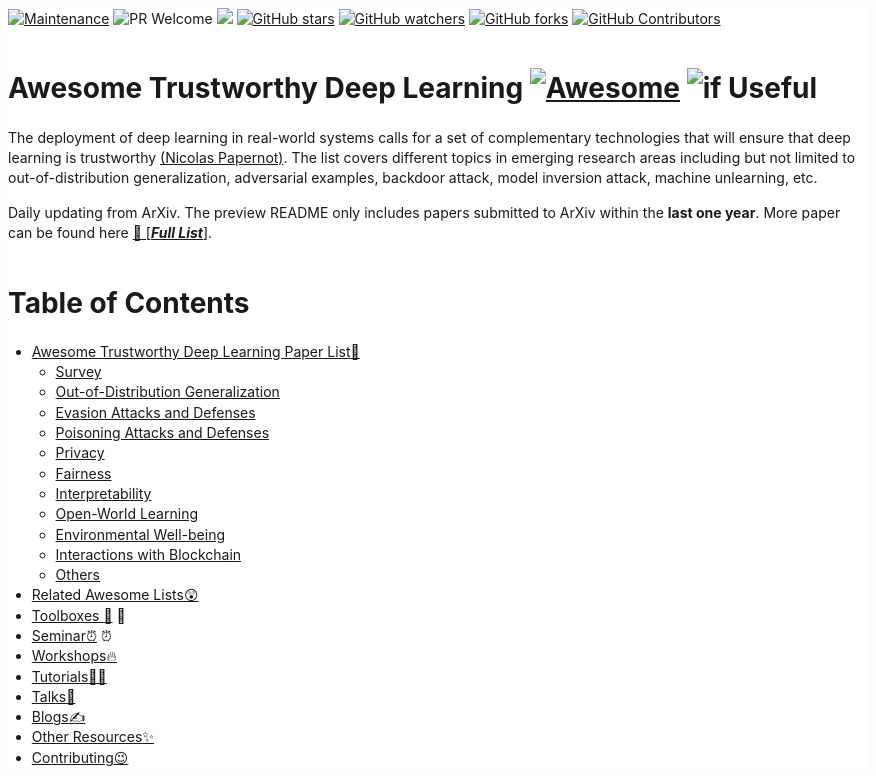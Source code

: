 [![Maintenance](https://img.shields.io/badge/Maintained%3F-YES-green.svg)](https://github.com/MinghuiChen43/awesome-trustworthy-deep-learning/graphs/commit-activity)
![PR Welcome](https://img.shields.io/badge/PRs-welcome-brightgreen)
![ ](https://img.shields.io/github/last-commit/MinghuiChen43/awesome-trustworthy-deep-learning)
[![GitHub stars](https://img.shields.io/github/stars/MinghuiChen43/awesome-trustworthy-deep-learning?color=blue&style=plastic)](https://github.com/MinghuiChen43/awesome-trustworthy-deep-learning/stargazers)
[![GitHub watchers](https://img.shields.io/github/watchers/MinghuiChen43/awesome-trustworthy-deep-learning?color=yellow&style=plastic)](https://github.com/MinghuiChen43/awesome-trustworthy-deep-learning)
[![GitHub forks](https://img.shields.io/github/forks/MinghuiChen43/awesome-trustworthy-deep-learning?color=red&style=plastic)](https://github.com/MinghuiChen43/awesome-trustworthy-deep-learning/watchers)
[![GitHub Contributors](https://img.shields.io/github/contributors/MinghuiChen43/awesome-trustworthy-deep-learning?color=green&style=plastic)](https://github.com/MinghuiChen43/awesome-trustworthy-deep-learning/network/members)

# Awesome Trustworthy Deep Learning [![Awesome](https://cdn.rawgit.com/sindresorhus/awesome/d7305f38d29fed78fa85652e3a63e154dd8e8829/media/badge.svg)](https://github.com/MinghuiChen43/awesome-trustworthy-deep-learning) ![if Useful](https://camo.githubusercontent.com/1ef04f27611ff643eb57eb87cc0f1204d7a6a14d/68747470733a2f2f696d672e736869656c64732e696f2f7374617469632f76313f6c6162656c3d254630253946253843253946266d6573736167653d496625323055736566756c267374796c653d7374796c653d666c617426636f6c6f723d424334453939)

The deployment of deep learning in real-world systems calls for a set of complementary technologies that will ensure that deep learning is trustworthy [(Nicolas Papernot)](https://www.papernot.fr/teaching/f19-trustworthy-ml). The list covers different topics in emerging research areas including but not limited to out-of-distribution generalization, adversarial examples, backdoor attack, model inversion attack, machine unlearning, etc.

Daily updating from ArXiv. The preview README only includes papers submitted to ArXiv within the **last one year**.  More paper can be found here <a href="https://github.com/MinghuiChen43/awesome-trustworthy-deep-learning/tree/master/FULL_LIST.md">:open_file_folder: [<b><i>Full List</i></b>]</a>.

# Table of Contents

- [Awesome Trustworthy Deep Learning Paper List:page_with_curl:](#awesome-trustworthy--deep-learning)
  - [Survey](#survey)
  - [Out-of-Distribution Generalization](#out-of-distribution-generalization)
  - [Evasion Attacks and Defenses](#evasion-attacks-and-defenses)
  - [Poisoning Attacks and Defenses](#poisoning-attacks-and-defenses)
  - [Privacy](#privacy)
  - [Fairness](#fairness)
  - [Interpretability](#interpretability)
  - [Open-World Learning](#open-world-learning)
  - [Environmental Well-being](#environmental-well-being)
  - [Interactions with Blockchain](#interactions-with-blockchain)
  - [Others](#others)
- [Related Awesome Lists:astonished:](#related-awesome-lists)
- [Toolboxes :toolbox:](#toolboxes) :toolbox: 
- [Seminar:alarm_clock:](#seminar) :alarm_clock:
- [Workshops:fire:](#workshops)
- [Tutorials:woman_teacher:](#tutorials)
- [Talks:microphone:](#talks)
- [Blogs:writing_hand:](#blogs)
- [Other Resources:sparkles:](#other-resources)
- [Contributing:wink:](#contributing)
